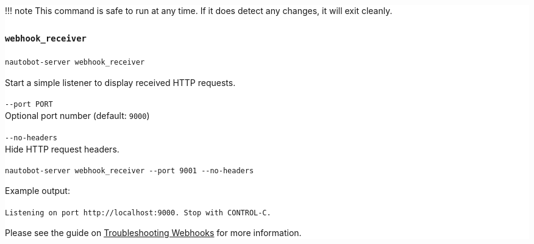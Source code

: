 !!! note
    This command is safe to run at any time. If it does detect any changes, it will exit cleanly.

### `webhook_receiver`

`nautobot-server webhook_receiver`

Start a simple listener to display received HTTP requests.

`--port PORT`  
Optional port number (default: `9000`)

`--no-headers`  
Hide HTTP request headers.

```no-highlight
nautobot-server webhook_receiver --port 9001 --no-headers
```

Example output:

```no-highlight
Listening on port http://localhost:9000. Stop with CONTROL-C.
```

Please see the guide on [Troubleshooting Webhooks](../../platform-functionality/webhook.md#troubleshooting) for more information.
